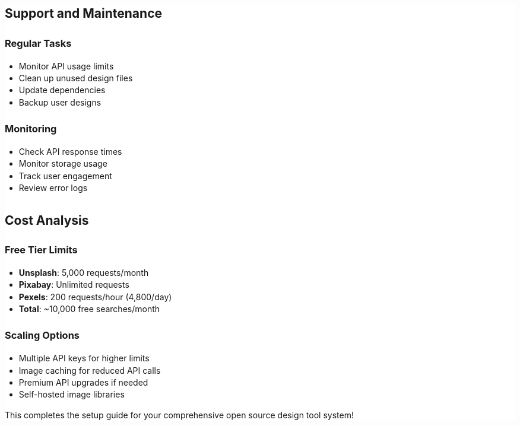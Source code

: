 ## Support and Maintenance

### Regular Tasks
- Monitor API usage limits
- Clean up unused design files
- Update dependencies
- Backup user designs

### Monitoring
- Check API response times
- Monitor storage usage
- Track user engagement
- Review error logs

## Cost Analysis

### Free Tier Limits
- **Unsplash**: 5,000 requests/month
- **Pixabay**: Unlimited requests
- **Pexels**: 200 requests/hour (4,800/day)
- **Total**: ~10,000 free searches/month

### Scaling Options
- Multiple API keys for higher limits
- Image caching for reduced API calls
- Premium API upgrades if needed
- Self-hosted image libraries

This completes the setup guide for your comprehensive open source design tool system!